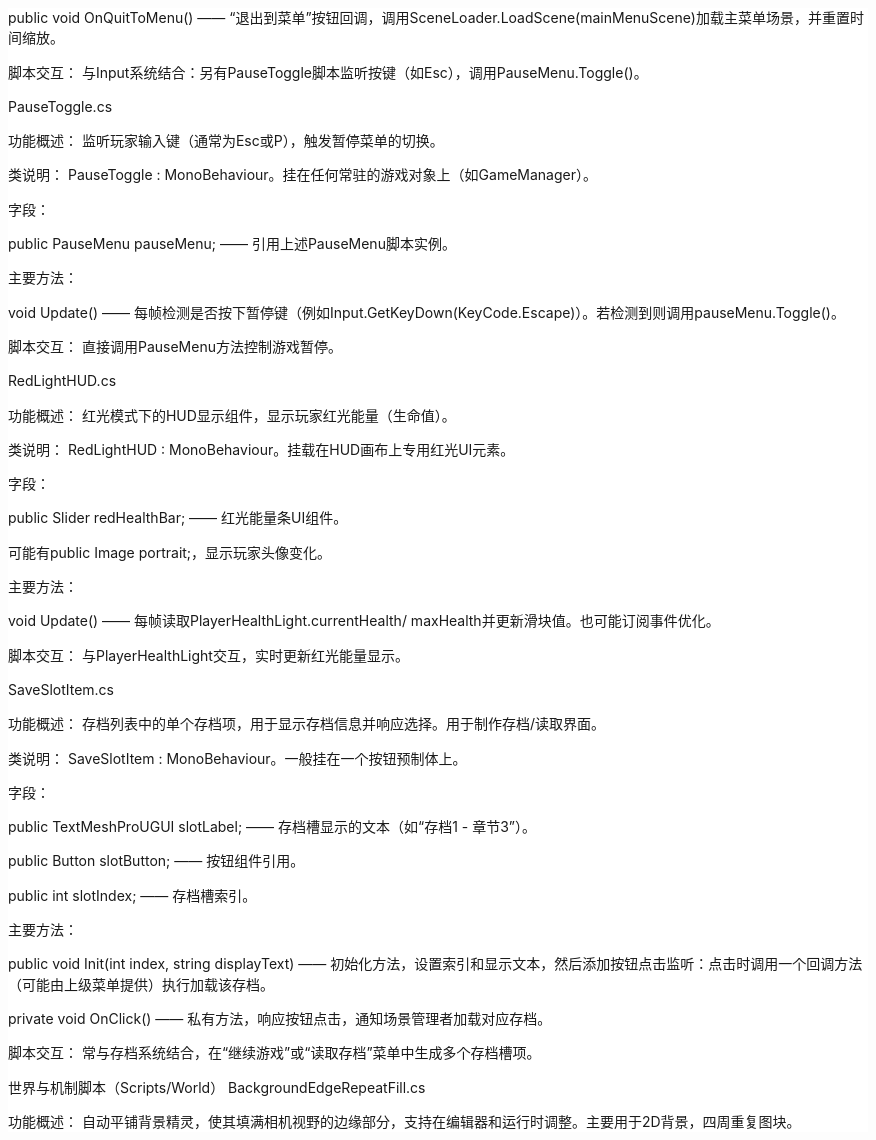 public void OnQuitToMenu() —— “退出到菜单”按钮回调，调用SceneLoader.LoadScene(mainMenuScene)加载主菜单场景，并重置时间缩放。

脚本交互： 与Input系统结合：另有PauseToggle脚本监听按键（如Esc），调用PauseMenu.Toggle()。

PauseToggle.cs

功能概述： 监听玩家输入键（通常为Esc或P），触发暂停菜单的切换。

类说明： PauseToggle : MonoBehaviour。挂在任何常驻的游戏对象上（如GameManager）。

字段：

public PauseMenu pauseMenu; —— 引用上述PauseMenu脚本实例。

主要方法：

void Update() —— 每帧检测是否按下暂停键（例如Input.GetKeyDown(KeyCode.Escape)）。若检测到则调用pauseMenu.Toggle()。

脚本交互： 直接调用PauseMenu方法控制游戏暂停。

RedLightHUD.cs

功能概述： 红光模式下的HUD显示组件，显示玩家红光能量（生命值）。

类说明： RedLightHUD : MonoBehaviour。挂载在HUD画布上专用红光UI元素。

字段：

public Slider redHealthBar; —— 红光能量条UI组件。

可能有public Image portrait;，显示玩家头像变化。

主要方法：

void Update() —— 每帧读取PlayerHealthLight.currentHealth/ maxHealth并更新滑块值。也可能订阅事件优化。

脚本交互： 与PlayerHealthLight交互，实时更新红光能量显示。

SaveSlotItem.cs

功能概述： 存档列表中的单个存档项，用于显示存档信息并响应选择。用于制作存档/读取界面。

类说明： SaveSlotItem : MonoBehaviour。一般挂在一个按钮预制体上。

字段：

public TextMeshProUGUI slotLabel; —— 存档槽显示的文本（如“存档1 - 章节3”）。

public Button slotButton; —— 按钮组件引用。

public int slotIndex; —— 存档槽索引。

主要方法：

public void Init(int index, string displayText) —— 初始化方法，设置索引和显示文本，然后添加按钮点击监听：点击时调用一个回调方法（可能由上级菜单提供）执行加载该存档。

private void OnClick() —— 私有方法，响应按钮点击，通知场景管理者加载对应存档。

脚本交互： 常与存档系统结合，在“继续游戏”或“读取存档”菜单中生成多个存档槽项。

世界与机制脚本（Scripts/World）
BackgroundEdgeRepeatFill.cs

功能概述： 自动平铺背景精灵，使其填满相机视野的边缘部分，支持在编辑器和运行时调整。主要用于2D背景，四周重复图块。
